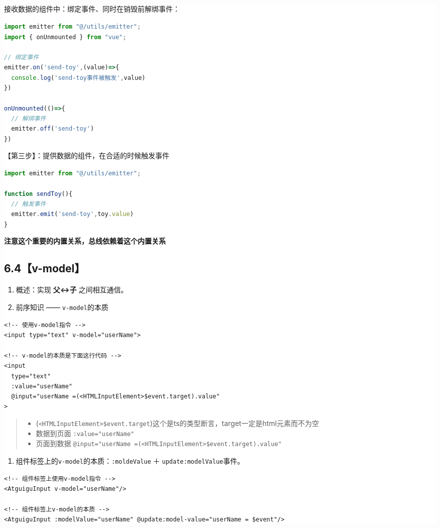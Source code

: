 接收数据的组件中：绑定事件、同时在销毁前解绑事件：

```typescript
import emitter from "@/utils/emitter";
import { onUnmounted } from "vue";

// 绑定事件
emitter.on('send-toy',(value)=>{
  console.log('send-toy事件被触发',value)
})

onUnmounted(()=>{
  // 解绑事件
  emitter.off('send-toy')
})
```

【第三步】：提供数据的组件，在合适的时候触发事件

```javascript
import emitter from "@/utils/emitter";

function sendToy(){
  // 触发事件
  emitter.emit('send-toy',toy.value)
}
```

**注意这个重要的内置关系，总线依赖着这个内置关系**

## 6.4【v-model】

1. 概述：实现 **父↔子** 之间相互通信。

2. 前序知识 —— `v-model`的本质

```vue
<!-- 使用v-model指令 -->
<input type="text" v-model="userName">

<!-- v-model的本质是下面这行代码 -->
<input 
  type="text" 
  :value="userName" 
  @input="userName =(<HTMLInputElement>$event.target).value"
>
```

> - (`<HTMLInputElement>$event.target`)这个是ts的类型断言，target一定是html元素而不为空
> - 数据到页面     `:value="userName" `
> - 页面到数据    `@input="userName =(<HTMLInputElement>$event.target).value" `



1. 组件标签上的`v-model`的本质：`:moldeValue` ＋ `update:modelValue`事件。

```vue
<!-- 组件标签上使用v-model指令 -->
<AtguiguInput v-model="userName"/>

<!-- 组件标签上v-model的本质 -->
<AtguiguInput :modelValue="userName" @update:model-value="userName = $event"/>
```
